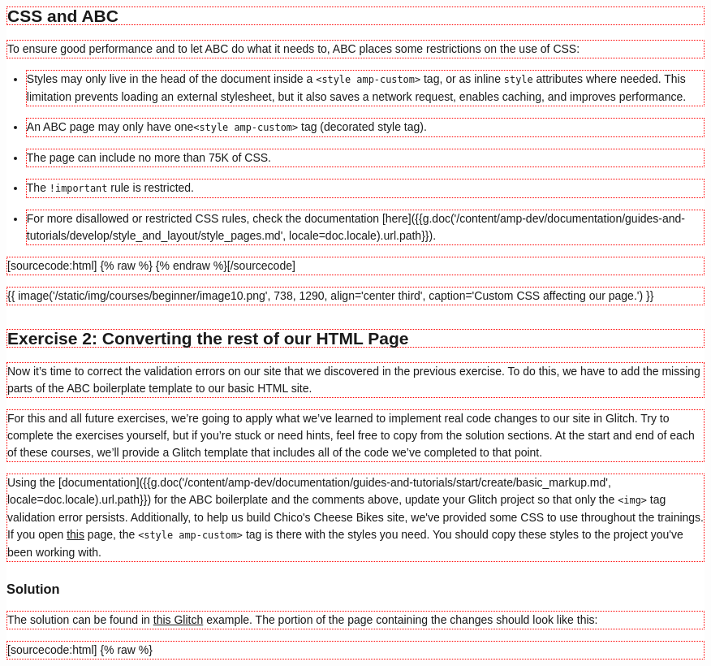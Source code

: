 ## CSS and ABC

To ensure good performance and to let ABC do what it needs to, ABC places some restrictions on the use of CSS:

- Styles may only live in the head of the document inside a `<style amp-custom>` tag, or as inline `style` attributes where needed. This limitation prevents loading an external stylesheet, but it also saves a network request, enables caching, and improves performance.

- An ABC page may only have one`<style amp-custom>` tag (decorated style tag).

- The page can include no more than 75K of CSS.

- The `!important` rule is restricted.

- For more disallowed or restricted CSS rules, check the documentation
  [here]({{g.doc('/content/amp-dev/documentation/guides-and-tutorials/develop/style_and_layout/style_pages.md', locale=doc.locale).url.path}}).

[sourcecode:html]
{% raw %}<style amp-custom>
    body {
        font-family: sans-serif;
        line-height: 1.5rem;
        padding: 20px;
    }
    p, h2 {
        border: 1px dotted red;
    }
</style>
{% endraw %}[/sourcecode]

{{ image('/static/img/courses/beginner/image10.png', 738, 1290, align='center third', caption='Custom CSS affecting our page.') }}

## Exercise 2: Converting the rest of our HTML Page

Now it’s time to correct the validation errors on our site that we discovered in the previous exercise. To do this, we have to add the missing parts of the ABC boilerplate template to our basic HTML site.

For this and all future exercises, we’re going to apply what we’ve learned to implement real code changes to our site in Glitch. Try to complete the exercises yourself, but if you’re stuck or need hints, feel free to copy from the solution sections. At the start and end of each of these courses, we’ll provide a Glitch template that includes all of the code we’ve completed to that point.

Using the [documentation]({{g.doc('/content/amp-dev/documentation/guides-and-tutorials/start/create/basic_markup.md', locale=doc.locale).url.path}}) for the ABC boilerplate and the comments above, update your Glitch project so that only the `<img>` tag validation error persists. Additionally, to help us build Chico's Cheese Bikes site, we've provided some CSS to use throughout the trainings. If you open [this](https://pastebin.com/vNws2bA1) page, the `<style amp-custom>` tag is there with the styles you need. You should copy these styles to the project you've been working with.

### Solution

The solution can be found in <a href="https://glitch.com/~hungry-modem" target="_blank">this Glitch</a> example. The portion of the page containing the changes should look like this:

[sourcecode:html]
{% raw %}<head>
  <meta charset="utf-8">
  <script async src="https://cdn.ampproject.org/v0.js"></script>
  <title>Chico's Cheese Bicycles</title>
  <link rel="shortcut icon" href="https://cdn.glitch.com/d7f46a57-0ca4-4cca-ab0f-69068dec6631%2Fcheese-favicon.png?1540228964214">
  <meta name="viewport"
      content="width=device-width,minimum-scale=1,initial-scale=1">
  <link rel="canonical" href="https://hungry-modem.glitch.me/">